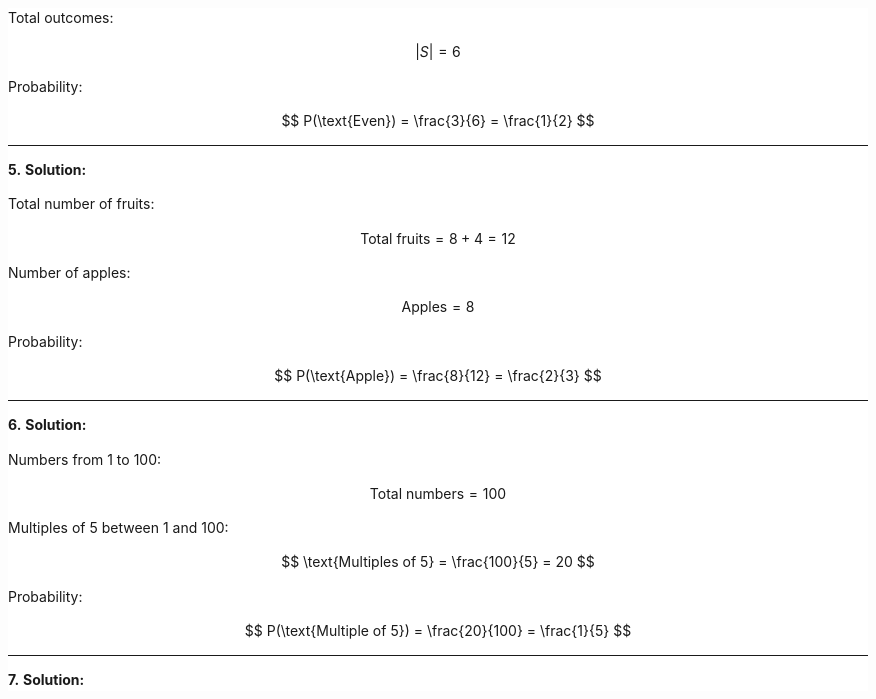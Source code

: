 Total outcomes:

$$
|S| = 6
$$

Probability:

$$
P(\text{Even}) = \frac{3}{6} = \frac{1}{2}
$$

---

**5.** **Solution:**

Total number of fruits:

$$
\text{Total fruits} = 8 + 4 = 12
$$

Number of apples:

$$
\text{Apples} = 8
$$

Probability:

$$
P(\text{Apple}) = \frac{8}{12} = \frac{2}{3}
$$

---

**6.** **Solution:**

Numbers from 1 to 100:

$$
\text{Total numbers} = 100
$$

Multiples of 5 between 1 and 100:

$$
\text{Multiples of 5} = \frac{100}{5} = 20
$$

Probability:

$$
P(\text{Multiple of 5}) = \frac{20}{100} = \frac{1}{5}
$$

---

**7.** **Solution:**
